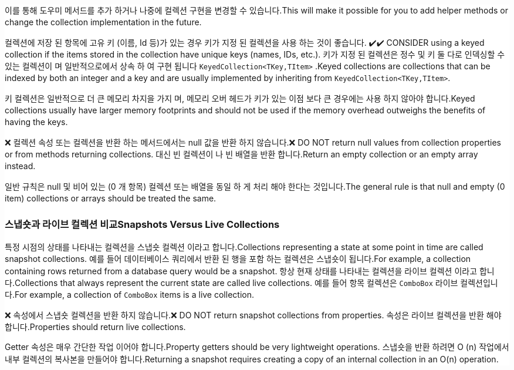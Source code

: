  <span data-ttu-id="a491e-140">이를 통해 도우미 메서드를 추가 하거나 나중에 컬렉션 구현을 변경할 수 있습니다.</span><span class="sxs-lookup"><span data-stu-id="a491e-140">This will make it possible for you to add helper methods or change the collection implementation in the future.</span></span>

 <span data-ttu-id="a491e-141">컬렉션에 저장 된 항목에 고유 키 (이름, Id 등)가 있는 경우 키가 지정 된 컬렉션을 사용 하는 것이 좋습니다. ✔️</span><span class="sxs-lookup"><span data-stu-id="a491e-141">✔️ CONSIDER using a keyed collection if the items stored in the collection have unique keys (names, IDs, etc.).</span></span> <span data-ttu-id="a491e-142">키가 지정 된 컬렉션은 정수 및 키 둘 다로 인덱싱할 수 있는 컬렉션이 며 일반적으로에서 상속 하 여 구현 됩니다 `KeyedCollection<TKey,TItem>` .</span><span class="sxs-lookup"><span data-stu-id="a491e-142">Keyed collections are collections that can be indexed by both an integer and a key and are usually implemented by inheriting from `KeyedCollection<TKey,TItem>`.</span></span>

 <span data-ttu-id="a491e-143">키 컬렉션은 일반적으로 더 큰 메모리 차지을 가지 며, 메모리 오버 헤드가 키가 있는 이점 보다 큰 경우에는 사용 하지 않아야 합니다.</span><span class="sxs-lookup"><span data-stu-id="a491e-143">Keyed collections usually have larger memory footprints and should not be used if the memory overhead outweighs the benefits of having the keys.</span></span>

 <span data-ttu-id="a491e-144">❌ 컬렉션 속성 또는 컬렉션을 반환 하는 메서드에서는 null 값을 반환 하지 않습니다.</span><span class="sxs-lookup"><span data-stu-id="a491e-144">❌ DO NOT return null values from collection properties or from methods returning collections.</span></span> <span data-ttu-id="a491e-145">대신 빈 컬렉션이 나 빈 배열을 반환 합니다.</span><span class="sxs-lookup"><span data-stu-id="a491e-145">Return an empty collection or an empty array instead.</span></span>

 <span data-ttu-id="a491e-146">일반 규칙은 null 및 비어 있는 (0 개 항목) 컬렉션 또는 배열을 동일 하 게 처리 해야 한다는 것입니다.</span><span class="sxs-lookup"><span data-stu-id="a491e-146">The general rule is that null and empty (0 item) collections or arrays should be treated the same.</span></span>

### <a name="snapshots-versus-live-collections"></a><span data-ttu-id="a491e-147">스냅숏과 라이브 컬렉션 비교</span><span class="sxs-lookup"><span data-stu-id="a491e-147">Snapshots Versus Live Collections</span></span>

 <span data-ttu-id="a491e-148">특정 시점의 상태를 나타내는 컬렉션을 스냅숏 컬렉션 이라고 합니다.</span><span class="sxs-lookup"><span data-stu-id="a491e-148">Collections representing a state at some point in time are called snapshot collections.</span></span> <span data-ttu-id="a491e-149">예를 들어 데이터베이스 쿼리에서 반환 된 행을 포함 하는 컬렉션은 스냅숏이 됩니다.</span><span class="sxs-lookup"><span data-stu-id="a491e-149">For example, a collection containing rows returned from a database query would be a snapshot.</span></span> <span data-ttu-id="a491e-150">항상 현재 상태를 나타내는 컬렉션을 라이브 컬렉션 이라고 합니다.</span><span class="sxs-lookup"><span data-stu-id="a491e-150">Collections that always represent the current state are called live collections.</span></span> <span data-ttu-id="a491e-151">예를 들어 항목 컬렉션은 `ComboBox` 라이브 컬렉션입니다.</span><span class="sxs-lookup"><span data-stu-id="a491e-151">For example, a collection of `ComboBox` items is a live collection.</span></span>

 <span data-ttu-id="a491e-152">❌ 속성에서 스냅숏 컬렉션을 반환 하지 않습니다.</span><span class="sxs-lookup"><span data-stu-id="a491e-152">❌ DO NOT return snapshot collections from properties.</span></span> <span data-ttu-id="a491e-153">속성은 라이브 컬렉션을 반환 해야 합니다.</span><span class="sxs-lookup"><span data-stu-id="a491e-153">Properties should return live collections.</span></span>

 <span data-ttu-id="a491e-154">Getter 속성은 매우 간단한 작업 이어야 합니다.</span><span class="sxs-lookup"><span data-stu-id="a491e-154">Property getters should be very lightweight operations.</span></span> <span data-ttu-id="a491e-155">스냅숏을 반환 하려면 O (n) 작업에서 내부 컬렉션의 복사본을 만들어야 합니다.</span><span class="sxs-lookup"><span data-stu-id="a491e-155">Returning a snapshot requires creating a copy of an internal collection in an O(n) operation.</span></span>
